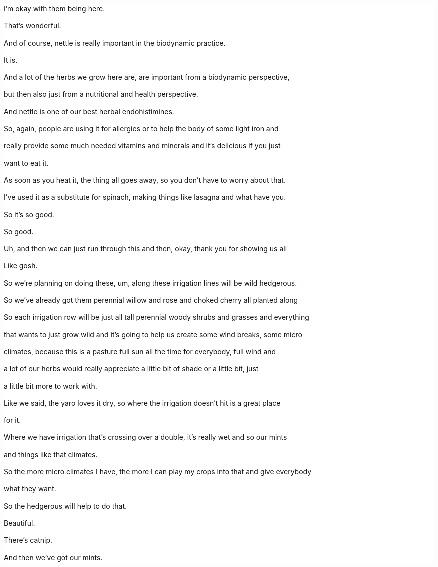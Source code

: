 I’m okay with them being here.

That’s wonderful.

And of course, nettle is really important in the biodynamic practice.

It is.

And a lot of the herbs we grow here are, are important from a biodynamic perspective,

but then also just from a nutritional and health perspective.

And nettle is one of our best herbal endohistimines.

So, again, people are using it for allergies or to help the body of some light iron and

really provide some much needed vitamins and minerals and it’s delicious if you just

want to eat it.

As soon as you heat it, the thing all goes away, so you don’t have to worry about that.

I’ve used it as a substitute for spinach, making things like lasagna and what have you.

So it’s so good.

So good.

Uh, and then we can just run through this and then, okay, thank you for showing us all

Like gosh.

So we’re planning on doing these, um, along these irrigation lines will be wild hedgerous.

So we’ve already got them perennial willow and rose and choked cherry all planted along

So each irrigation row will be just all tall perennial woody shrubs and grasses and everything

that wants to just grow wild and it’s going to help us create some wind breaks, some micro

climates, because this is a pasture full sun all the time for everybody, full wind and

a lot of our herbs would really appreciate a little bit of shade or a little bit, just

a little bit more to work with.

Like we said, the yaro loves it dry, so where the irrigation doesn’t hit is a great place

for it.

Where we have irrigation that’s crossing over a double, it’s really wet and so our mints

and things like that climates.

So the more micro climates I have, the more I can play my crops into that and give everybody

what they want.

So the hedgerous will help to do that.

Beautiful.

There’s catnip.

And then we’ve got our mints.
